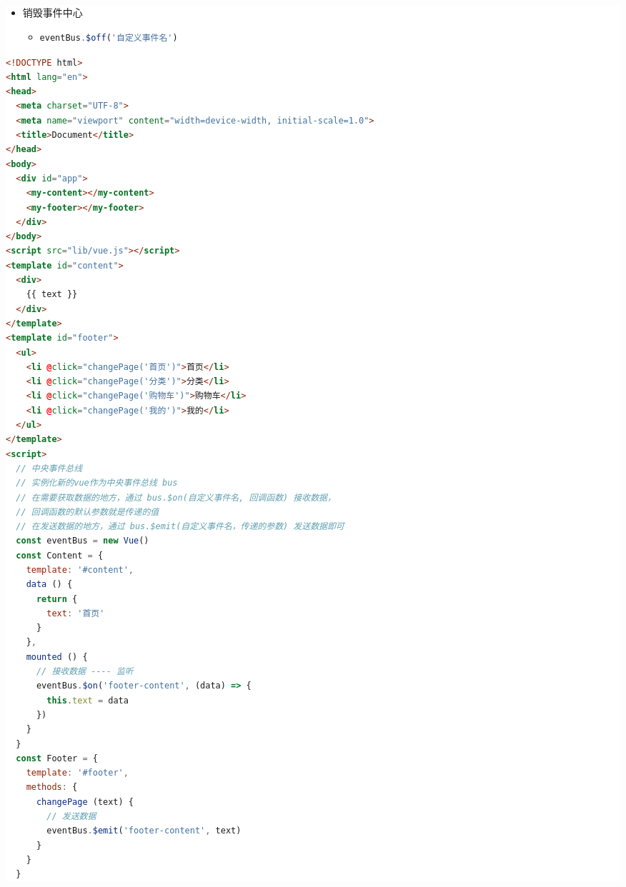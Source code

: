 - 销毁事件中心

  - ~~~javascript
    eventBus.$off('自定义事件名')
    ~~~



~~~html
<!DOCTYPE html>
<html lang="en">
<head>
  <meta charset="UTF-8">
  <meta name="viewport" content="width=device-width, initial-scale=1.0">
  <title>Document</title>
</head>
<body>
  <div id="app">
    <my-content></my-content>
    <my-footer></my-footer>
  </div>
</body>
<script src="lib/vue.js"></script>
<template id="content">
  <div>
    {{ text }}
  </div>
</template>
<template id="footer">
  <ul>
    <li @click="changePage('首页')">首页</li>
    <li @click="changePage('分类')">分类</li>
    <li @click="changePage('购物车')">购物车</li>
    <li @click="changePage('我的')">我的</li>
  </ul>
</template>
<script>
  // 中央事件总线
  // 实例化新的vue作为中央事件总线 bus
  // 在需要获取数据的地方，通过 bus.$on(自定义事件名, 回调函数) 接收数据，
  // 回调函数的默认参数就是传递的值
  // 在发送数据的地方，通过 bus.$emit(自定义事件名，传递的参数) 发送数据即可
  const eventBus = new Vue()
  const Content = {
    template: '#content',
    data () {
      return {
        text: '首页'
      }
    },
    mounted () {
      // 接收数据 ---- 监听
      eventBus.$on('footer-content', (data) => {
        this.text = data
      })
    }
  }
  const Footer = {
    template: '#footer',
    methods: {
      changePage (text) {
        // 发送数据
        eventBus.$emit('footer-content', text)
      }
    }
  }
~~~